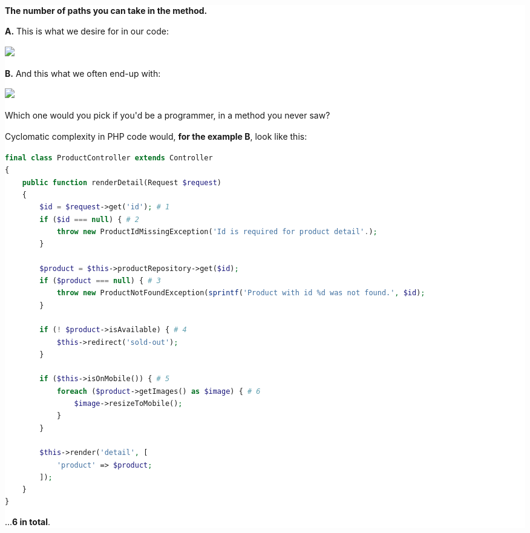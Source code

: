 **The number of paths you can take in the method.**

**A.** This is what we desire for in our code:

<div>
    <img src="/assets/images/posts/2017/shopsys-static-anal/split-2.png" class="img-thumbnail">
</div>


**B.** And this what we often end-up with:

<div>
    <img src="/assets/images/posts/2017/shopsys-static-anal/split-m.png" class="img-thumbnail">
</div>


Which one would you pick if you'd be a programmer, in a method you never saw?



Cyclomatic complexity in PHP code would, **for the example B**, look like this:

```php
final class ProductController extends Controller
{
    public function renderDetail(Request $request)
    {
        $id = $request->get('id'); # 1
        if ($id === null) { # 2
            throw new ProductIdMissingException('Id is required for product detail'.);
        }

        $product = $this->productRepository->get($id);
        if ($product === null) { # 3
            throw new ProductNotFoundException(sprintf('Product with id %d was not found.', $id);
        }

        if (! $product->isAvailable) { # 4
            $this->redirect('sold-out');
        }

        if ($this->isOnMobile()) { # 5
            foreach ($product->getImages() as $image) { # 6
                $image->resizeToMobile();
            }
        }

        $this->render('detail', [
            'product' => $product;
        ]);
    }
}
```

...**6 in total**.

